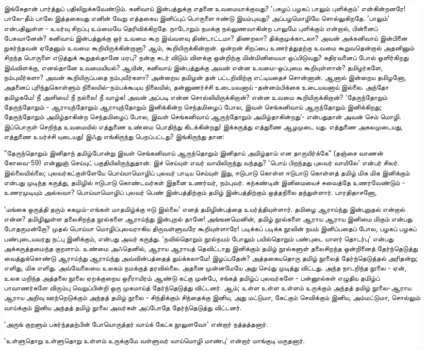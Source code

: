 இங்கேதான் பார்த்துப் பதிலிறுக்கவேண்டும். கனிவாய் இன்பத்துக்கு எதனை உவமையாக்குவது? 'பகழப் பழகப் பாலும் புளிக்கும்' என்கின்றனரே! பாலே-தீம் பாலே இத்தகையது எனின் வேறு எத்தகைய இனிப்புப் பொருளை ஈண்டு இயம்புவது? அப்பழமொழியே சொல்லுகிறதே. ’பாலும்’ என்பதிலுள்ள - உயர்வு சிறப்பு உம்மையே தெரிவிக்கிறதே. நாடோறும் நமக்கு நல்லுணவாகின்ற பாலுமே புளிக்கும் என்றால், பின்னைப் பேசுவானேன்?
கனிவாய் இன்பத்துக்கு ஒர் உவமை கூற இவ்வளவு திண்டாட்டமா? திணறலா? திக்குமுக்காடலா? அவன் அக்கனிவாய் இன்பினை நுகர்ந்தவன் ஏதேனும் உவமை கூறியிருக்கின்றானா? ஆம், கூறியிருக்கின்றான். ஒன்றன் சிறப்பை உணர்த்துதற்கு உவமை கூறுவதென்றால் அதனினும் சிறந்த பொருளை எடுத்துக் கூறுதல்தானே மரபு? நன்கு சுடர் விடும் விளக்கு ஒன்றிற்கு மின்மினியையா ஒப்பிடுவது? கதிரவனைப் போல் ஒளிர்கிறது இவ்விளக்கு, எனல்தானே உவமையியல்?
ஆயின், கனிவாய் இன்பத்துக்கு அவன் என்ன உவமை-ஒப்புமை கூறியுள்ளான்? தமிழர்களே, நம்புவீர்களா? அவன் கூறியிருப்பதை நம்புவீர்களா? அன்றைய தமிழன் தன் பட்டறிவிற்கு எட்டியதைச் சொன்னான். ஆனால் இன்றைய தமிழனோ, அதனைப் புரிந்துகொள்ளும் நிலையில்-நம்பக்கூடிய நிலையில், தன்னுணர்ச்சி உடையவனாய் -தன்னம்பிக்கை உடையவனாய் இல்லை. அந்தோ தமிழகமே! நீ அளியை! நீ நல்லை! நீ வாழ்க!
அவன் அப்படி என்ன சொல்லியிருக்கிறான்? என்ன உவமை கூறியிருக்கிறான்? 'தேருந்தோறும் தேருந்தோறும் - ஆராயுந்தோறும் ஆராயுந்தோறும் இனிக்கின்ற செந்தமிழைப் போல, இவள் செங்கனிவாய் ஆருந்தோறும் இனிக்கிறது; தேருந்தோறும் அமிழ்தாகின்ற செந்தமிழைப் போல, இவள் செங்கனிவாய் ஆருந்தோறும் அமிழ்தாகின்றது’- என்பதுதான் அவன் செம் மொழி.
இப்பொருள் செறிந்த உவமையில் எத்துணை உண்மை பொதிந்து கிடக்கின்றது! இக்கருத்து எத்துணை ஆழமுடை யது. எத்துணை அகலமுடையது, எத்துணை உயர்ச்சி யுடையது! இஃது எங்கிருந்து பெறப்பட்டது? இங்கிருந்து தான:

”தேருந்தொறும் இனிதாந் தமிழ்போன்று இவள் செங்கனிவாய்
ஆருந்தொறும் இனிதாய் அமிழ்தாம் என தாருயிர்க்கே”
(தஞ்சை வாணன் கோவை-59)
என்னுஞ் செய்யுட் பகுதியிலிருந்துதான். இச் செய்யுள் எவர் வாயிலிருந்து வந்தது? 'பொய் பிறந்தது புலவர் வாயிலே' என்பர் சிலர். இல்லையில்லை; புலவர்கட்குள்ளேயே பொய்யாமொழிப் புலவர் பாடிய செய்யுள் இது, ஈடுபாடு கொள்ள ஈடுபாடு கொள்ளத் தமிழ் மிக மிக இனிக்கும் என்பது முடிந்த கருத்து, தமிழில் ஈடுபாடு கொண்டவர்கள் இதனை உணர்வர், நம்புவர். கற்கண்டின் இனிமையைச் சுவைத்தே உணரவேண்டும் - உணரமுடியும் அல்லவா?
பொய்யாமொழிப் புலவர் பெண் இன்பத்திற்கும் தமிழ் இன்பத்திற்கும் ஒத்தநிலை தந்துள்ளார். பாரதிதாசனோ,

'மங்கை ஒருத்தி தரும் சுகமும்-எங்கள்
மாதமிழ்க்கு ஈடு இல்லை'
எனத் தமிழின்பத்தை உயர்த்தியுள்ளார்.
தமிழை ஆராய்ந்து இன்புறுதல் என்றால் என்ன? தமிழிலுள்ள தலைசிறந்த நூல்களை ஆராய்ந்து இன்புறல் தானே! அங்ஙனமெனின், தமிழ் நூல்களை ஆராய ஆராய இனிமை மிகும் என்பது போதருமன்றோ? முதல் பொய்யா மொழிப்புலவராகிய திருவள்ளுவரே கூறியுள்ளாரே! படிக்கப் படிக்க நூலின் நயம் இனிப்பதைப் போல, பழகப் பழகப் பண்புடையவரது நட்பு இனிக்கும், என்பது அவர் கருத்து.
’நவில்தொறும் நூல்நயம் போலும் பயில்தொறும்
பண்புடை யாளர் தொடர்பு'
என்பது அக்கருத்தமைந்த குறளாம்.
உண்மை அஃதெனில், ஆராய ஆராயத் தெவிட்டாது இனிக்கும் தமிழ் நூல்களுள் தலைசிறந்த ஒன்றினைத் தேர்ந்தெடுத்து வைத்துக்கொண்டு ஆராய்ந்து ஆராய்ந்து அவ்வின்பத்தைத் துய்க்கலாமே! இழப்பதேன்?
அத்தகையதொரு தமிழ் நூலைத் தேர்ந்தெடுத்தல் அரிதன்று; எளிது, மிக எளிது. அவ்வேலையை உலகம் நமக்குத் தரவில்லை. அதனை முன்னமேயே அது செய்து முடித்து விட்டது. அந்த நாடறிந்த நூலை - ஏன், உலக மறிந்த அத்தலை நூலை ஏறக்குறைய ஒரீராயிரம் ஆண்டு கட்கு முன்பே, சங்கத் தமிழ்ப் புலவர்களே - பன்னூல்கள் எழுதிய தமிழ்ப் பாவாணர்களே விரும்பு வெறுப்பின்றி ஒரு முகமாய்த் தேர்ந்தெடுத்து விட்டனர். ஆம்; உள்ள உள்ள உள்ளம் உருக்கும் அந்தத் தமிழ் நூலை-ஆராய ஆராய அறிவு ஊற்றெடுக்கும் அந்தத் தமிழ் நூலை - சிந்திக்கும் சிந்தைக்கு இனிய, அது மட்டுமா, கேட்கும் செவிக்கும் இனிய, அம்மட்டுமா, சொல்லும் வாய்க்கும் இனிய அந்தத் தமிழ் நூலை அவர்கள் அப்போதே தேர்ந்தெடுத்து விட்டனர்.

'அருங் குறளும் பகர்ந்ததற்பின் போயொருத்தர்
வாய்க் கேட்க நூலுளவோ'
என்றார் நத்தத்தனார்.

'உள்ளுதொறு உள்ளுதொறு உள்ளம் உருக்குமே
வள்ளுவர் வாய்மொழி மாண்பு'
என்றார் மாங்குடி மருதனார்.
